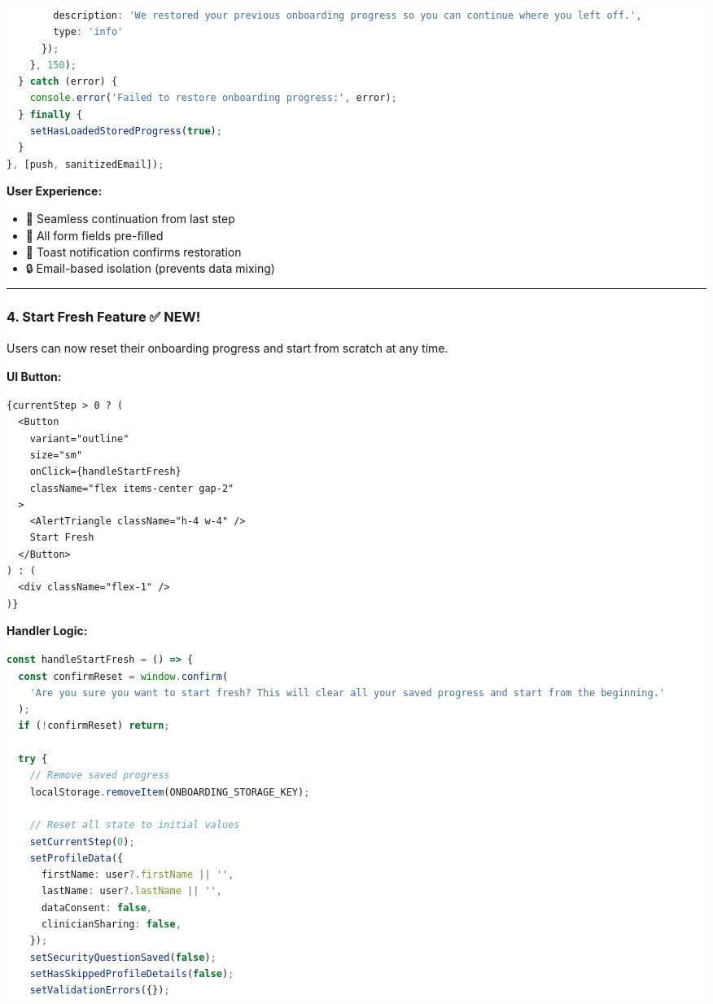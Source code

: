 ```typescript
        description: 'We restored your previous onboarding progress so you can continue where you left off.',
        type: 'info'
      });
    }, 150);
  } catch (error) {
    console.error('Failed to restore onboarding progress:', error);
  } finally {
    setHasLoadedStoredProgress(true);
  }
}, [push, sanitizedEmail]);
```

**User Experience:**
- 🎯 Seamless continuation from last step
- 💾 All form fields pre-filled
- 📢 Toast notification confirms restoration
- 🔒 Email-based isolation (prevents data mixing)

---

### 4. **Start Fresh Feature** ✅ NEW!
Users can now reset their onboarding progress and start from scratch at any time.

**UI Button:**
```tsx
{currentStep > 0 ? (
  <Button
    variant="outline"
    size="sm"
    onClick={handleStartFresh}
    className="flex items-center gap-2"
  >
    <AlertTriangle className="h-4 w-4" />
    Start Fresh
  </Button>
) : (
  <div className="flex-1" />
)}
```

**Handler Logic:**
```typescript
const handleStartFresh = () => {
  const confirmReset = window.confirm(
    'Are you sure you want to start fresh? This will clear all your saved progress and start from the beginning.'
  );
  if (!confirmReset) return;
  
  try {
    // Remove saved progress
    localStorage.removeItem(ONBOARDING_STORAGE_KEY);
    
    // Reset all state to initial values
    setCurrentStep(0);
    setProfileData({
      firstName: user?.firstName || '',
      lastName: user?.lastName || '',
      dataConsent: false,
      clinicianSharing: false,
    });
    setSecurityQuestionSaved(false);
    setHasSkippedProfileDetails(false);
    setValidationErrors({});
```